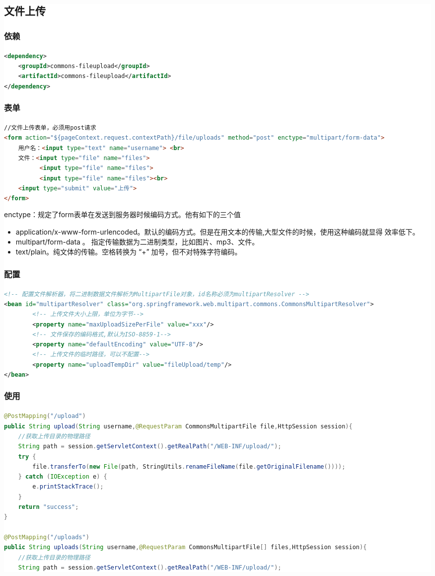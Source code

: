 ## 文件上传

### 依赖

```xml
<dependency>
    <groupId>commons-fileupload</groupId>
    <artifactId>commons-fileupload</artifactId>
</dependency>
```

### 表单

```html
//文件上传表单，必须用post请求
<form action="${pageContext.request.contextPath}/file/uploads" method="post" enctype="multipart/form-data">
    用户名：<input type="text" name="username"> <br>
    文件：<input type="file" name="files">
          <input type="file" name="files">
          <input type="file" name="files"><br>
    <input type="submit" value="上传">
</form>
```

enctype：规定了form表单在发送到服务器时候编码方式。他有如下的三个值

- application/x-www-form-urlencoded。默认的编码方式。但是在用文本的传输,大型文件的时候，使用这种编码就显得 效率低下。
- multipart/form-data 。 指定传输数据为二进制类型，比如图片、mp3、文件。
- text/plain。纯文体的传输。空格转换为 “+” 加号，但不对特殊字符编码。

### 配置

```xml
<!-- 配置文件解析器，将二进制数据文件解析为MultipartFile对象，id名称必须为multipartResolver -->
<bean id="multipartResolver" class="org.springframework.web.multipart.commons.CommonsMultipartResolver">
        <!-- 上传文件大小上限，单位为字节-->
        <property name="maxUploadSizePerFile" value="xxx"/>
        <!-- 文件保存的编码格式,默认为ISO-8859-1-->
        <property name="defaultEncoding" value="UTF-8"/>
        <!-- 上传文件的临时路径，可以不配置-->
        <property name="uploadTempDir" value="fileUpload/temp"/>
</bean>
```

### 使用

```java
@PostMapping("/upload")
public String upload(String username,@RequestParam CommonsMultipartFile file,HttpSession session){ 
    //获取上传目录的物理路径
    String path = session.getServletContext().getRealPath("/WEB-INF/upload/");
    try {
        file.transferTo(new File(path, StringUtils.renameFileName(file.getOriginalFilename())));
    } catch (IOException e) {
        e.printStackTrace();
    }
    return "success";
}

@PostMapping("/uploads")
public String uploads(String username,@RequestParam CommonsMultipartFile[] files,HttpSession session){
    //获取上传目录的物理路径
    String path = session.getServletContext().getRealPath("/WEB-INF/upload/");
```
